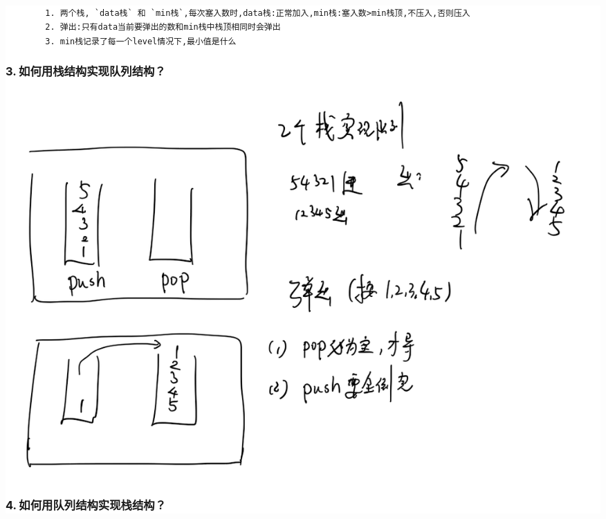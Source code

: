             1. 两个栈, `data栈` 和 `min栈`,每次塞入数时,data栈:正常加入,min栈:塞入数>min栈顶,不压入,否则压入
            2. 弹出:只有data当前要弹出的数和min栈中栈顶相同时会弹出
            3. min栈记录了每一个level情况下,最小值是什么
### 3. 如何用栈结构实现队列结构？
![](https://raw.githubusercontent.com/HITlittlefox/HITlittlefox.github.io/main/source/_posts/image/2022-07-05-10-42-40.png)

### 4. 如何用队列结构实现栈结构？